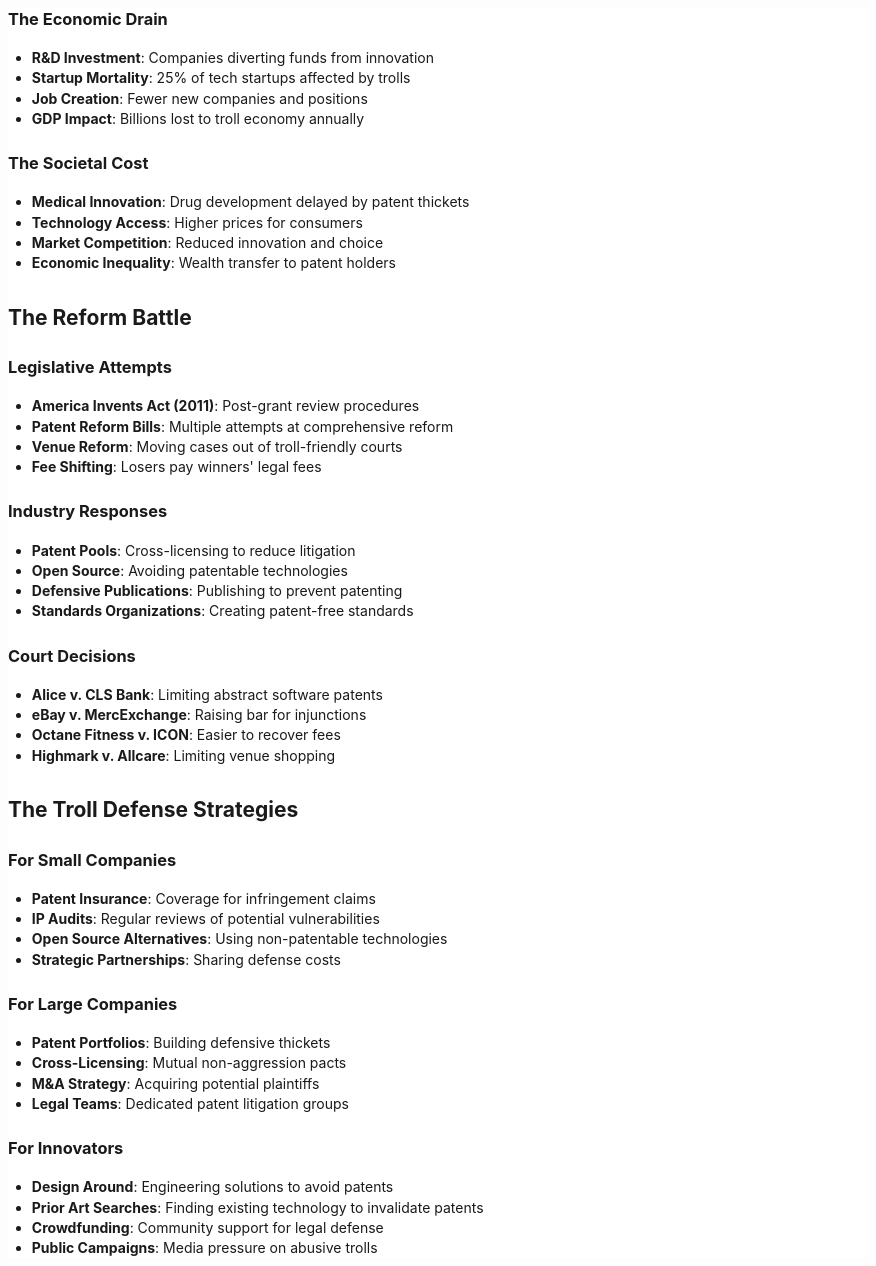 ### The Economic Drain
- **R&D Investment**: Companies diverting funds from innovation
- **Startup Mortality**: 25% of tech startups affected by trolls
- **Job Creation**: Fewer new companies and positions
- **GDP Impact**: Billions lost to troll economy annually

### The Societal Cost
- **Medical Innovation**: Drug development delayed by patent thickets
- **Technology Access**: Higher prices for consumers
- **Market Competition**: Reduced innovation and choice
- **Economic Inequality**: Wealth transfer to patent holders

## The Reform Battle

### Legislative Attempts
- **America Invents Act (2011)**: Post-grant review procedures
- **Patent Reform Bills**: Multiple attempts at comprehensive reform
- **Venue Reform**: Moving cases out of troll-friendly courts
- **Fee Shifting**: Losers pay winners' legal fees

### Industry Responses
- **Patent Pools**: Cross-licensing to reduce litigation
- **Open Source**: Avoiding patentable technologies
- **Defensive Publications**: Publishing to prevent patenting
- **Standards Organizations**: Creating patent-free standards

### Court Decisions
- **Alice v. CLS Bank**: Limiting abstract software patents
- **eBay v. MercExchange**: Raising bar for injunctions
- **Octane Fitness v. ICON**: Easier to recover fees
- **Highmark v. Allcare**: Limiting venue shopping

## The Troll Defense Strategies

### For Small Companies
- **Patent Insurance**: Coverage for infringement claims
- **IP Audits**: Regular reviews of potential vulnerabilities
- **Open Source Alternatives**: Using non-patentable technologies
- **Strategic Partnerships**: Sharing defense costs

### For Large Companies
- **Patent Portfolios**: Building defensive thickets
- **Cross-Licensing**: Mutual non-aggression pacts
- **M&A Strategy**: Acquiring potential plaintiffs
- **Legal Teams**: Dedicated patent litigation groups

### For Innovators
- **Design Around**: Engineering solutions to avoid patents
- **Prior Art Searches**: Finding existing technology to invalidate patents
- **Crowdfunding**: Community support for legal defense
- **Public Campaigns**: Media pressure on abusive trolls
